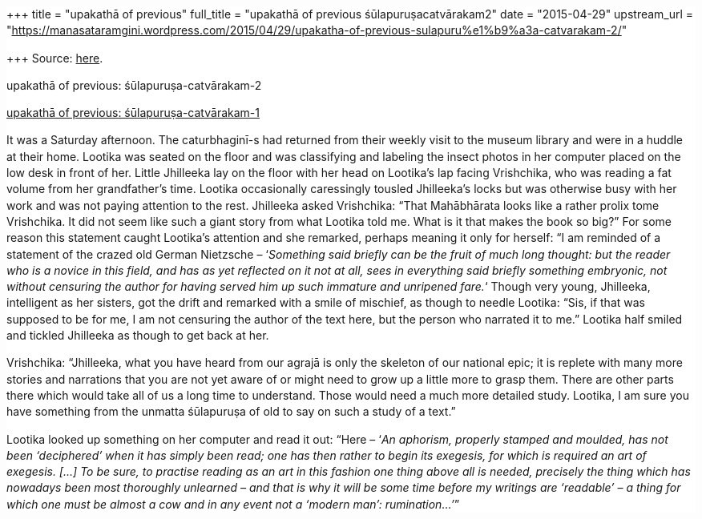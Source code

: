 +++
title = "upakathā of previous"
full_title = "upakathā of previous śūlapuruṣacatvārakam2"
date = "2015-04-29"
upstream_url = "https://manasataramgini.wordpress.com/2015/04/29/upakatha-of-previous-sulapuru%e1%b9%a3a-catvarakam-2/"

+++
Source: [here](https://manasataramgini.wordpress.com/2015/04/29/upakatha-of-previous-sulapuru%e1%b9%a3a-catvarakam-2/).

upakathā of previous: śūlapuruṣa-catvārakam-2

[upakathā of previous:
śūlapuruṣa-catvārakam-1](https://manasataramgini.wordpress.com/2015/04/14/upakatha-of-previous-sulapuru%e1%b9%a3a-catvarakam/ "upakathā of previous: śūlapuruṣa-catvārakam")

It was a Saturday afternoon. The caturbhaginī-s had returned from their
weekly visit to the museum library and were in a huddle at their home.
Lootika was seated on the floor and was classifying and labeling the
insect photos in her computer placed on the low desk in front of her.
Little Jhilleeka lay on the floor with her head on Lootika’s lap facing
Vrishchika, who was reading a fat volume from her grandfather’s time.
Lootika occasionally caressingly tousled Jhilleeka’s locks but was
otherwise busy with her work and was not paying attention to the rest.
Jhilleeka asked Vrishchika: “That Mahābhārata looks like a rather prolix
tome Vrishchika. It did not seem like such a giant story from what
Lootika told me. What is it that makes the book so big?” For some reason
this statement caught Lootika’s attention and she remarked, perhaps
meaning it only for herself: “I am reminded of a statement of the crazed
old German Nietzsche – ‘*Something said briefly can be the fruit of much
long thought: but the reader who is a novice in this field, and has as
yet reflected on it not at all, sees in everything said briefly
something embryonic, not without censuring the author for having served
him up such immature and unripened fare.*‘ Though very young, Jhilleeka,
intelligent as her sisters, got the drift and remarked with a smile of
mischief, as though to needle Lootika: “Sis, if that was supposed to be
for me, I am not censuring the author of the text here, but the person
who narrated it to me.” Lootika half smiled and tickled Jhilleeka as
though to get back at her.

Vrishchika: “Jhilleeka, what you have heard from our agrajā is only the
skeleton of our national epic; it is replete with many more stories and
narrations that you are not yet aware of or might need to grow up a
little more to grasp them. There are other parts there which would take
all of us a long time to understand. Those would need a much more
detailed study. Lootika, I am sure you have something from the unmatta
śūlapuruṣa of old to say on such a study of a text.”

Lootika looked up something on her computer and read it out: “Here –
‘*An aphorism, properly stamped and moulded, has not been ‘deciphered’
when it has simply been read; one has then rather to begin its exegesis,
for which is required an art of exegesis. \[…\] To be sure, to practise
reading as an art in this fashion one thing above all is needed,
precisely the thing which has nowadays been most thoroughly unlearned –
and that is why it will be some time before my writings are ‘readable’ –
a thing for which one must be almost a cow and in any event not a
‘modern man’: rumination…’*”
